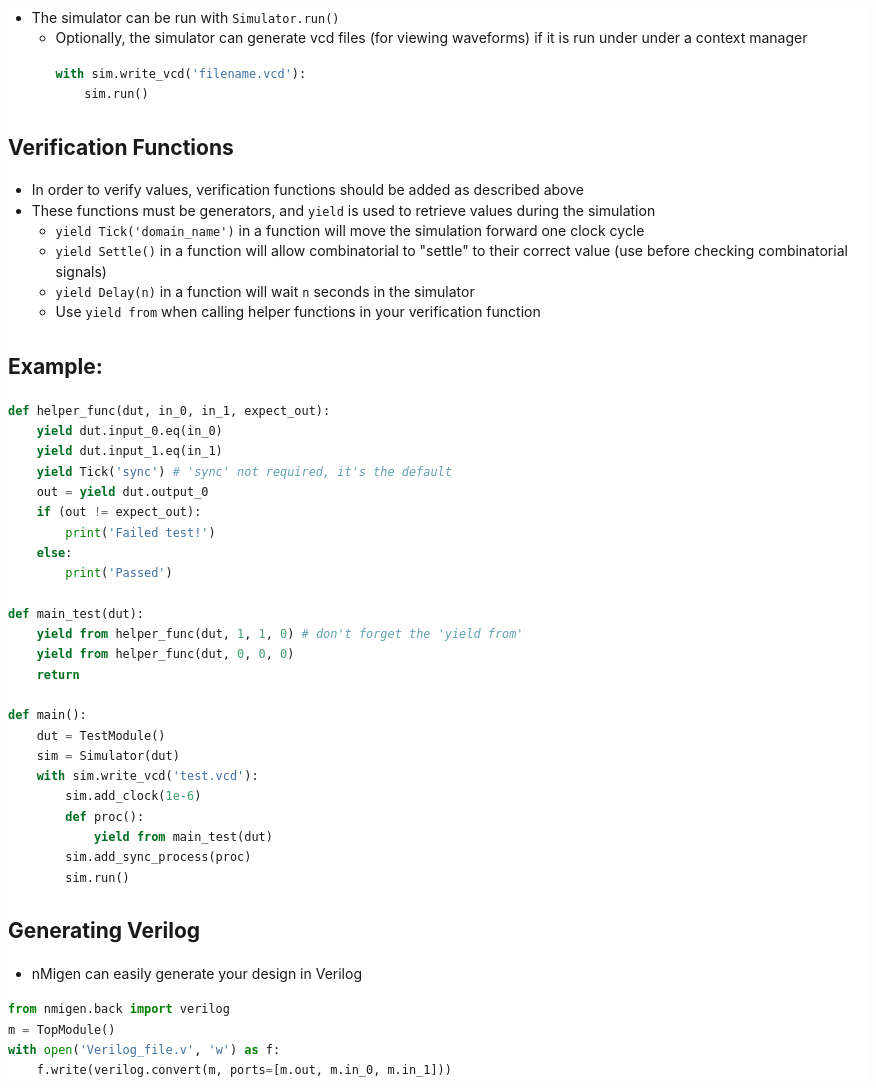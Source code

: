 * The simulator can be run with `Simulator.run()`
  - Optionally, the simulator can generate vcd files (for viewing waveforms) if it
    is run under under a context manager
    ```python
    with sim.write_vcd('filename.vcd'):
        sim.run()
    ```

## Verification Functions
* In order to verify values, verification functions should be added as described above
* These functions must be generators, and `yield` is used to retrieve values during the simulation
  - `yield Tick('domain_name')` in a function will move the simulation forward one clock cycle
  - `yield Settle()` in a function will allow combinatorial to "settle" to their correct value (use before checking combinatorial signals)
  - `yield Delay(n)` in a function will wait `n` seconds in the simulator
  - Use `yield from` when calling helper functions in your verification function

## Example:
  ```python
  def helper_func(dut, in_0, in_1, expect_out):
      yield dut.input_0.eq(in_0)
      yield dut.input_1.eq(in_1)
      yield Tick('sync') # 'sync' not required, it's the default
      out = yield dut.output_0
      if (out != expect_out):
          print('Failed test!')
      else:
          print('Passed')

  def main_test(dut):
      yield from helper_func(dut, 1, 1, 0) # don't forget the 'yield from'
      yield from helper_func(dut, 0, 0, 0)
      return

  def main():
      dut = TestModule()
      sim = Simulator(dut)
      with sim.write_vcd('test.vcd'):
          sim.add_clock(1e-6)
          def proc():
              yield from main_test(dut)
          sim.add_sync_process(proc)
          sim.run()
  ```

## Generating Verilog
* nMigen can easily generate your design in Verilog
 ```python
 from nmigen.back import verilog
 m = TopModule()
 with open('Verilog_file.v', 'w') as f:
     f.write(verilog.convert(m, ports=[m.out, m.in_0, m.in_1]))
 ```
